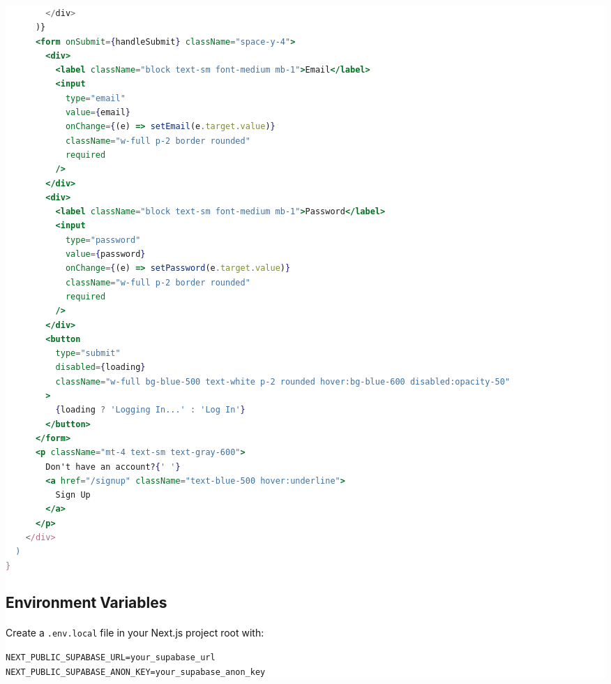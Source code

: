 ```jsx
        </div>
      )}
      <form onSubmit={handleSubmit} className="space-y-4">
        <div>
          <label className="block text-sm font-medium mb-1">Email</label>
          <input
            type="email"
            value={email}
            onChange={(e) => setEmail(e.target.value)}
            className="w-full p-2 border rounded"
            required
          />
        </div>
        <div>
          <label className="block text-sm font-medium mb-1">Password</label>
          <input
            type="password"
            value={password}
            onChange={(e) => setPassword(e.target.value)}
            className="w-full p-2 border rounded"
            required
          />
        </div>
        <button
          type="submit"
          disabled={loading}
          className="w-full bg-blue-500 text-white p-2 rounded hover:bg-blue-600 disabled:opacity-50"
        >
          {loading ? 'Logging In...' : 'Log In'}
        </button>
      </form>
      <p className="mt-4 text-sm text-gray-600">
        Don't have an account?{' '}
        <a href="/signup" className="text-blue-500 hover:underline">
          Sign Up
        </a>
      </p>
    </div>
  )
}
```

## Environment Variables

Create a `.env.local` file in your Next.js project root with:

```env
NEXT_PUBLIC_SUPABASE_URL=your_supabase_url
NEXT_PUBLIC_SUPABASE_ANON_KEY=your_supabase_anon_key
```
